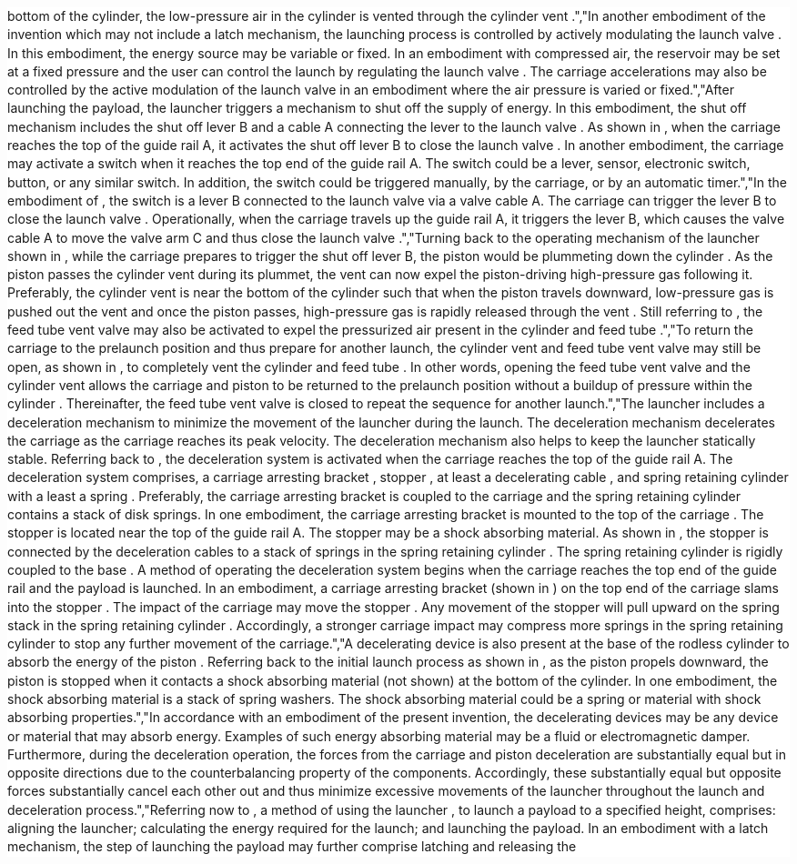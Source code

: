 bottom of the cylinder, the low-pressure air in the cylinder  is vented through the cylinder vent .","In another embodiment of the invention which may not include a latch mechanism, the launching process is controlled by actively modulating the launch valve . In this embodiment, the energy source may be variable or fixed. In an embodiment with compressed air, the reservoir may be set at a fixed pressure and the user can control the launch by regulating the launch valve . The carriage accelerations may also be controlled by the active modulation of the launch valve  in an embodiment where the air pressure is varied or fixed.","After launching the payload, the launcher triggers a mechanism to shut off the supply of energy. In this embodiment, the shut off mechanism includes the shut off lever B and a cable A connecting the lever to the launch valve . As shown in , when the carriage  reaches the top of the guide rail A, it activates the shut off lever B to close the launch valve . In another embodiment, the carriage may activate a switch when it reaches the top end of the guide rail A. The switch could be a lever, sensor, electronic switch, button, or any similar switch. In addition, the switch could be triggered manually, by the carriage, or by an automatic timer.","In the embodiment of , the switch is a lever B connected to the launch valve  via a valve cable A. The carriage  can trigger the lever B to close the launch valve . Operationally, when the carriage  travels up the guide rail A, it triggers the lever B, which causes the valve cable A to move the valve arm C and thus close the launch valve .","Turning back to the operating mechanism of the launcher shown in , while the carriage  prepares to trigger the shut off lever B, the piston  would be plummeting down the cylinder . As the piston  passes the cylinder vent  during its plummet, the vent can now expel the piston-driving high-pressure gas following it. Preferably, the cylinder vent  is near the bottom of the cylinder  such that when the piston  travels downward, low-pressure gas is pushed out the vent  and once the piston  passes, high-pressure gas is rapidly released through the vent . Still referring to , the feed tube vent valve  may also be activated to expel the pressurized air present in the cylinder  and feed tube .","To return the carriage  to the prelaunch position and thus prepare for another launch, the cylinder vent  and feed tube vent valve  may still be open, as shown in , to completely vent the cylinder  and feed tube . In other words, opening the feed tube vent valve  and the cylinder vent  allows the carriage  and piston  to be returned to the prelaunch position without a buildup of pressure within the cylinder . Thereinafter, the feed tube vent valve  is closed to repeat the sequence for another launch.","The launcher includes a deceleration mechanism to minimize the movement of the launcher during the launch. The deceleration mechanism decelerates the carriage as the carriage reaches its peak velocity. The deceleration mechanism also helps to keep the launcher statically stable. Referring back to , the deceleration system  is activated when the carriage  reaches the top of the guide rail A. The deceleration system  comprises, a carriage arresting bracket , stopper , at least a decelerating cable , and spring retaining cylinder  with a least a spring . Preferably, the carriage arresting bracket  is coupled to the carriage  and the spring retaining cylinder  contains a stack of disk springs. In one embodiment, the carriage arresting bracket  is mounted to the top of the carriage . The stopper  is located near the top of the guide rail A. The stopper  may be a shock absorbing material. As shown in , the stopper  is connected by the deceleration cables  to a stack of springs  in the spring retaining cylinder . The spring retaining cylinder  is rigidly coupled to the base . A method of operating the deceleration system  begins when the carriage  reaches the top end of the guide rail and the payload is launched. In an embodiment, a carriage arresting bracket  (shown in ) on the top end of the carriage  slams into the stopper . The impact of the carriage  may move the stopper . Any movement of the stopper  will pull upward on the spring stack  in the spring retaining cylinder . Accordingly, a stronger carriage impact may compress more springs in the spring retaining cylinder to stop any further movement of the carriage.","A decelerating device  is also present at the base of the rodless cylinder  to absorb the energy of the piston . Referring back to the initial launch process as shown in , as the piston  propels downward, the piston is stopped when it contacts a shock absorbing material  (not shown) at the bottom of the cylinder. In one embodiment, the shock absorbing material is a stack of spring washers. The shock absorbing material could be a spring or material with shock absorbing properties.","In accordance with an embodiment of the present invention, the decelerating devices may be any device or material that may absorb energy. Examples of such energy absorbing material may be a fluid or electromagnetic damper. Furthermore, during the deceleration operation, the forces from the carriage and piston deceleration are substantially equal but in opposite directions due to the counterbalancing property of the components. Accordingly, these substantially equal but opposite forces substantially cancel each other out and thus minimize excessive movements of the launcher throughout the launch and deceleration process.","Referring now to , a method of using the launcher , to launch a payload  to a specified height, comprises: aligning the launcher; calculating the energy required for the launch; and launching the payload. In an embodiment with a latch mechanism, the step of launching the payload may further comprise latching and releasing the